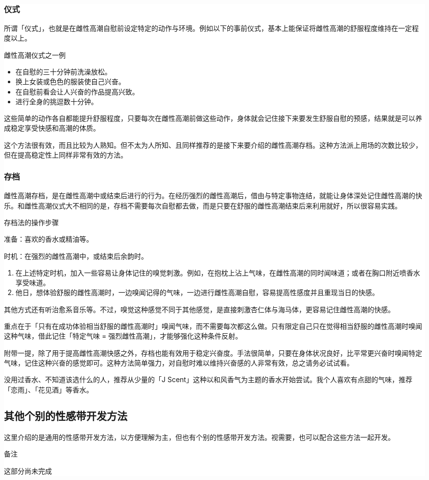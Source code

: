 ### 仪式[​](#仪式 "仪式的直接链接")

所谓「仪式」，也就是在雌性高潮自慰前设定特定的动作与环境。例如以下的事前仪式，基本上能保证将雌性高潮的舒服程度维持在一定程度以上。

雌性高潮仪式之一例

+   在自慰的三十分钟前洗澡放松。
+   换上女装或色色的服装使自己兴奋。
+   在自慰前看会让人兴奋的作品提高兴致。
+   进行全身的挑逗数十分钟。

这些简单的动作各自都能提升舒服程度，只要每次在雌性高潮前做这些动作，身体就会记住接下来要发生舒服自慰的预感，结果就是可以养成稳定享受快感和高潮的体质。

这个方法很有效，而且比较为人熟知。但不太为人所知、且同样推荐的是接下来要介绍的雌性高潮存档。这种方法派上用场的次数比较少，但在提高稳定性上同样非常有效的方法。

### 存档[​](#存档 "存档的直接链接")

雌性高潮存档，是在雌性高潮中或结束后进行的行为。在经历强烈的雌性高潮后，借由与特定事物连结，就能让身体深处记住雌性高潮的快乐。和雌性高潮仪式大不相同的是，存档不需要每次自慰都去做，而是只要在舒服的雌性高潮结束后来利用就好，所以很容易实践。

存档法的操作步骤

准备：喜欢的香水或精油等。

时机：在强烈的雌性高潮中，或结束后余韵时。

1.  在上述特定时机，加入一些容易让身体记住的嗅觉刺激。例如，在抱枕上沾上气味，在雌性高潮的同时闻味道；或者在胸口附近喷香水享受味道。
2.  他日，想体验舒服的雌性高潮时，一边嗅闻记得的气味，一边进行雌性高潮自慰，容易提高性感度并且重现当日的快感。

其他方式还有听治愈系音乐等。不过，嗅觉这种感觉不同于其他感觉，是直接刺激杏仁体与海马体，更容易记住雌性高潮的快感。

重点在于「只有在成功体验相当舒服的雌性高潮时」嗅闻气味，而不需要每次都这么做。只有限定自己只在觉得相当舒服的雌性高潮时嗅闻这种气味，借此记住「特定气味 = 强烈雌性高潮」，才能够强化这种条件反射。

附带一提，除了用于提高雌性高潮快感之外，存档也能有效用于稳定兴奋度。手法很简单，只要在身体状况良好，比平常更兴奋时嗅闻特定气味，记住这种兴奋的感觉即可。这种方法简单强力，对自慰时难以维持兴奋感的人非常有效，总之请务必试试看。

没用过香水、不知道该选什么的人，推荐从少量的「J Scent」这种以和风香气为主题的香水开始尝试。我个人喜欢有点甜的气味，推荐「恋雨」、「花见酒」等香水。

## 其他个别的性感带开发方法[​](#其他个别的性感带开发方法 "其他个别的性感带开发方法的直接链接")

这里介绍的是通用的性感带开发方法，以方便理解为主，但也有个别的性感带开发方法。视需要，也可以配合这些方法一起开发。

备注

这部分尚未完成